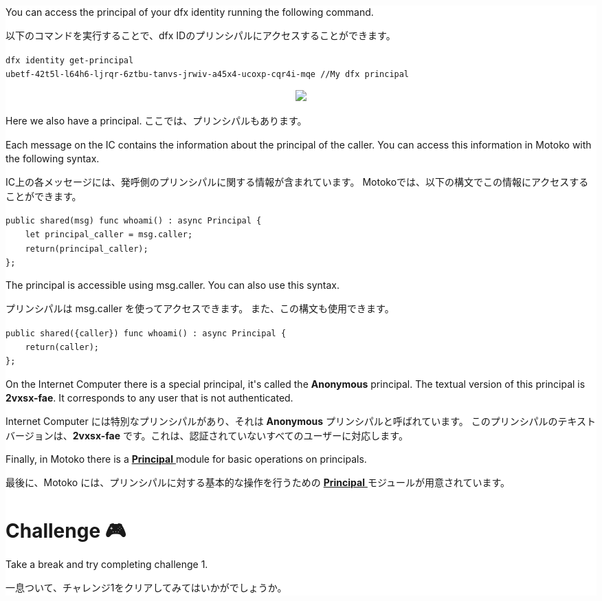 You can access the principal of your dfx identity running the following command.

以下のコマンドを実行することで、dfx IDのプリンシパルにアクセスすることができます。

```
dfx identity get-principal
ubetf-42t5l-l64h6-ljrqr-6ztbu-tanvs-jrwiv-a45x4-ucoxp-cqr4i-mqe //My dfx principal
```

<p align="center"> <img src="img/plug.png" width="400"/> </p>

Here we also have a principal.
ここでは、プリンシパルもあります。

Each message on the IC contains the information about the principal of the caller.
You can access this information in Motoko with the following syntax.

IC上の各メッセージには、発呼側のプリンシパルに関する情報が含まれています。
Motokoでは、以下の構文でこの情報にアクセスすることができます。

```
public shared(msg) func whoami() : async Principal {
    let principal_caller = msg.caller;
    return(principal_caller);
};
```

The principal is accessible using msg.caller.
You can also use this syntax.

プリンシパルは msg.caller を使ってアクセスできます。
また、この構文も使用できます。

```
public shared({caller}) func whoami() : async Principal {
    return(caller);
};
```

On the Internet Computer there is a special principal, it's called the **Anonymous** principal.
The textual version of this principal is **2vxsx-fae**. It corresponds to any user that is not authenticated.

Internet Computer には特別なプリンシパルがあり、それは **Anonymous** プリンシパルと呼ばれています。
このプリンシパルのテキストバージョンは、**2vxsx-fae** です。これは、認証されていないすべてのユーザーに対応します。

Finally, in Motoko there is a <a href="https://smartcontracts.org/docs/base-libraries/Principal.html" target="_blank"> **Principal** </a> module for basic operations on principals.

最後に、Motoko には、プリンシパルに対する基本的な操作を行うための <a href="https://smartcontracts.org/docs/base-libraries/Principal.html" target="_blank"> **Principal** </a> モジュールが用意されています。

# Challenge 🎮

Take a break and try completing challenge 1.

一息ついて、チャレンジ1をクリアしてみてはいかがでしょうか。
